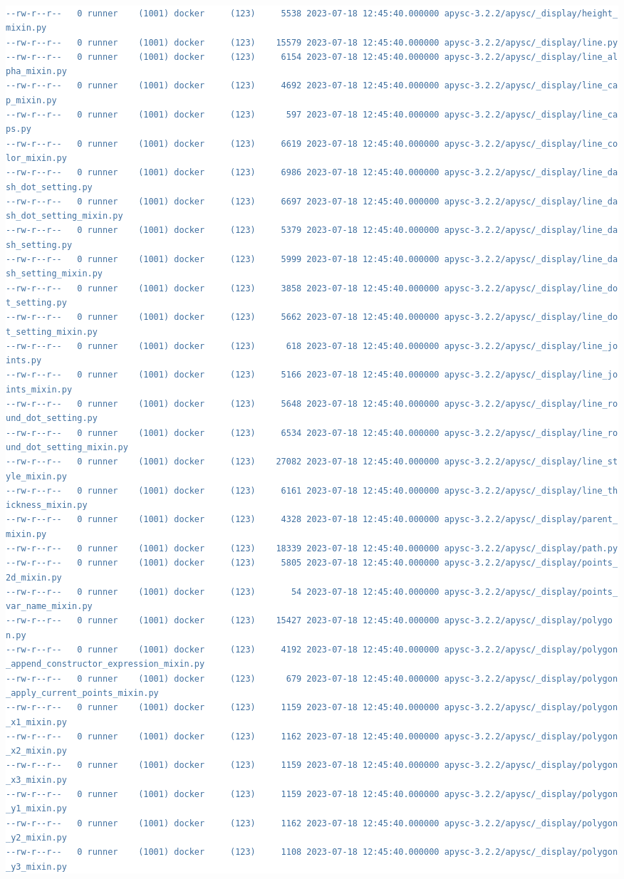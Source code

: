 ```diff
--rw-r--r--   0 runner    (1001) docker     (123)     5538 2023-07-18 12:45:40.000000 apysc-3.2.2/apysc/_display/height_mixin.py
--rw-r--r--   0 runner    (1001) docker     (123)    15579 2023-07-18 12:45:40.000000 apysc-3.2.2/apysc/_display/line.py
--rw-r--r--   0 runner    (1001) docker     (123)     6154 2023-07-18 12:45:40.000000 apysc-3.2.2/apysc/_display/line_alpha_mixin.py
--rw-r--r--   0 runner    (1001) docker     (123)     4692 2023-07-18 12:45:40.000000 apysc-3.2.2/apysc/_display/line_cap_mixin.py
--rw-r--r--   0 runner    (1001) docker     (123)      597 2023-07-18 12:45:40.000000 apysc-3.2.2/apysc/_display/line_caps.py
--rw-r--r--   0 runner    (1001) docker     (123)     6619 2023-07-18 12:45:40.000000 apysc-3.2.2/apysc/_display/line_color_mixin.py
--rw-r--r--   0 runner    (1001) docker     (123)     6986 2023-07-18 12:45:40.000000 apysc-3.2.2/apysc/_display/line_dash_dot_setting.py
--rw-r--r--   0 runner    (1001) docker     (123)     6697 2023-07-18 12:45:40.000000 apysc-3.2.2/apysc/_display/line_dash_dot_setting_mixin.py
--rw-r--r--   0 runner    (1001) docker     (123)     5379 2023-07-18 12:45:40.000000 apysc-3.2.2/apysc/_display/line_dash_setting.py
--rw-r--r--   0 runner    (1001) docker     (123)     5999 2023-07-18 12:45:40.000000 apysc-3.2.2/apysc/_display/line_dash_setting_mixin.py
--rw-r--r--   0 runner    (1001) docker     (123)     3858 2023-07-18 12:45:40.000000 apysc-3.2.2/apysc/_display/line_dot_setting.py
--rw-r--r--   0 runner    (1001) docker     (123)     5662 2023-07-18 12:45:40.000000 apysc-3.2.2/apysc/_display/line_dot_setting_mixin.py
--rw-r--r--   0 runner    (1001) docker     (123)      618 2023-07-18 12:45:40.000000 apysc-3.2.2/apysc/_display/line_joints.py
--rw-r--r--   0 runner    (1001) docker     (123)     5166 2023-07-18 12:45:40.000000 apysc-3.2.2/apysc/_display/line_joints_mixin.py
--rw-r--r--   0 runner    (1001) docker     (123)     5648 2023-07-18 12:45:40.000000 apysc-3.2.2/apysc/_display/line_round_dot_setting.py
--rw-r--r--   0 runner    (1001) docker     (123)     6534 2023-07-18 12:45:40.000000 apysc-3.2.2/apysc/_display/line_round_dot_setting_mixin.py
--rw-r--r--   0 runner    (1001) docker     (123)    27082 2023-07-18 12:45:40.000000 apysc-3.2.2/apysc/_display/line_style_mixin.py
--rw-r--r--   0 runner    (1001) docker     (123)     6161 2023-07-18 12:45:40.000000 apysc-3.2.2/apysc/_display/line_thickness_mixin.py
--rw-r--r--   0 runner    (1001) docker     (123)     4328 2023-07-18 12:45:40.000000 apysc-3.2.2/apysc/_display/parent_mixin.py
--rw-r--r--   0 runner    (1001) docker     (123)    18339 2023-07-18 12:45:40.000000 apysc-3.2.2/apysc/_display/path.py
--rw-r--r--   0 runner    (1001) docker     (123)     5805 2023-07-18 12:45:40.000000 apysc-3.2.2/apysc/_display/points_2d_mixin.py
--rw-r--r--   0 runner    (1001) docker     (123)       54 2023-07-18 12:45:40.000000 apysc-3.2.2/apysc/_display/points_var_name_mixin.py
--rw-r--r--   0 runner    (1001) docker     (123)    15427 2023-07-18 12:45:40.000000 apysc-3.2.2/apysc/_display/polygon.py
--rw-r--r--   0 runner    (1001) docker     (123)     4192 2023-07-18 12:45:40.000000 apysc-3.2.2/apysc/_display/polygon_append_constructor_expression_mixin.py
--rw-r--r--   0 runner    (1001) docker     (123)      679 2023-07-18 12:45:40.000000 apysc-3.2.2/apysc/_display/polygon_apply_current_points_mixin.py
--rw-r--r--   0 runner    (1001) docker     (123)     1159 2023-07-18 12:45:40.000000 apysc-3.2.2/apysc/_display/polygon_x1_mixin.py
--rw-r--r--   0 runner    (1001) docker     (123)     1162 2023-07-18 12:45:40.000000 apysc-3.2.2/apysc/_display/polygon_x2_mixin.py
--rw-r--r--   0 runner    (1001) docker     (123)     1159 2023-07-18 12:45:40.000000 apysc-3.2.2/apysc/_display/polygon_x3_mixin.py
--rw-r--r--   0 runner    (1001) docker     (123)     1159 2023-07-18 12:45:40.000000 apysc-3.2.2/apysc/_display/polygon_y1_mixin.py
--rw-r--r--   0 runner    (1001) docker     (123)     1162 2023-07-18 12:45:40.000000 apysc-3.2.2/apysc/_display/polygon_y2_mixin.py
--rw-r--r--   0 runner    (1001) docker     (123)     1108 2023-07-18 12:45:40.000000 apysc-3.2.2/apysc/_display/polygon_y3_mixin.py
```